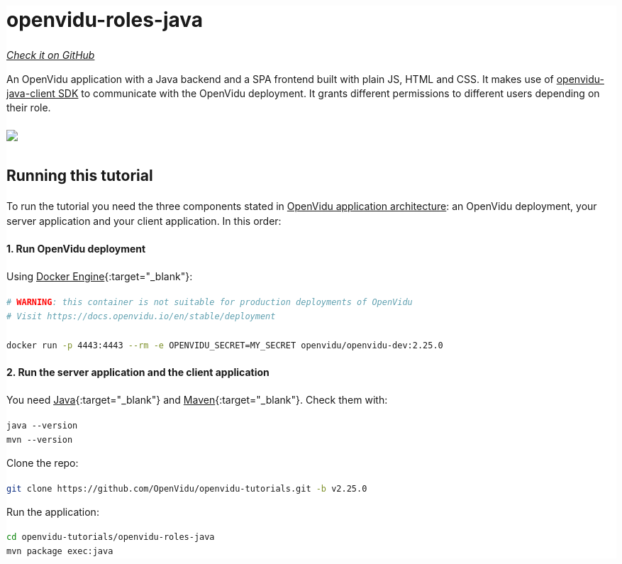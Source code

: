 # openvidu-roles-java
<a href="https://github.com/OpenVidu/openvidu-tutorials/tree/master/openvidu-roles-java" target="_blank"><i class="icon ion-social-github"> Check it on GitHub</i></a>

An OpenVidu application with a Java backend and a SPA frontend built with plain JS, HTML and CSS. It makes use of [openvidu-java-client SDK](reference-docs/openvidu-java-client/) to communicate with the OpenVidu deployment. It grants different permissions to different users depending on their role.

<div class="row">
    <div class="pro-gallery" style="margin: 20px 0 15px 0">
        <a data-fancybox="gallery-pro1" data-type="image" class="fancybox-img" href="img/tutorials/openvidu-roles-java.png">
          <img class="img-responsive" style="margin: auto; max-height: 500px" src="img/tutorials/openvidu-roles-java.png"/>
        </a>
    </div>
</div>

## Running this tutorial

To run the tutorial you need the three components stated in [OpenVidu application architecture](developing-your-video-app/#openvidu-application-architecture): an OpenVidu deployment, your server application and your client application. In this order:

#### 1. Run OpenVidu deployment

Using [Docker Engine](https://docs.docker.com/engine/){:target="_blank"}:

```bash
# WARNING: this container is not suitable for production deployments of OpenVidu
# Visit https://docs.openvidu.io/en/stable/deployment

docker run -p 4443:4443 --rm -e OPENVIDU_SECRET=MY_SECRET openvidu/openvidu-dev:2.25.0
```

#### 2. Run the server application and the client application

You need [Java](https://www.java.com/en/download/){:target="_blank"} and [Maven](https://maven.apache.org/install.html){:target="_blank"}. Check them with:

```
java --version
mvn --version
```

Clone the repo:

```bash
git clone https://github.com/OpenVidu/openvidu-tutorials.git -b v2.25.0
```

Run the application:

```bash
cd openvidu-tutorials/openvidu-roles-java
mvn package exec:java
```

